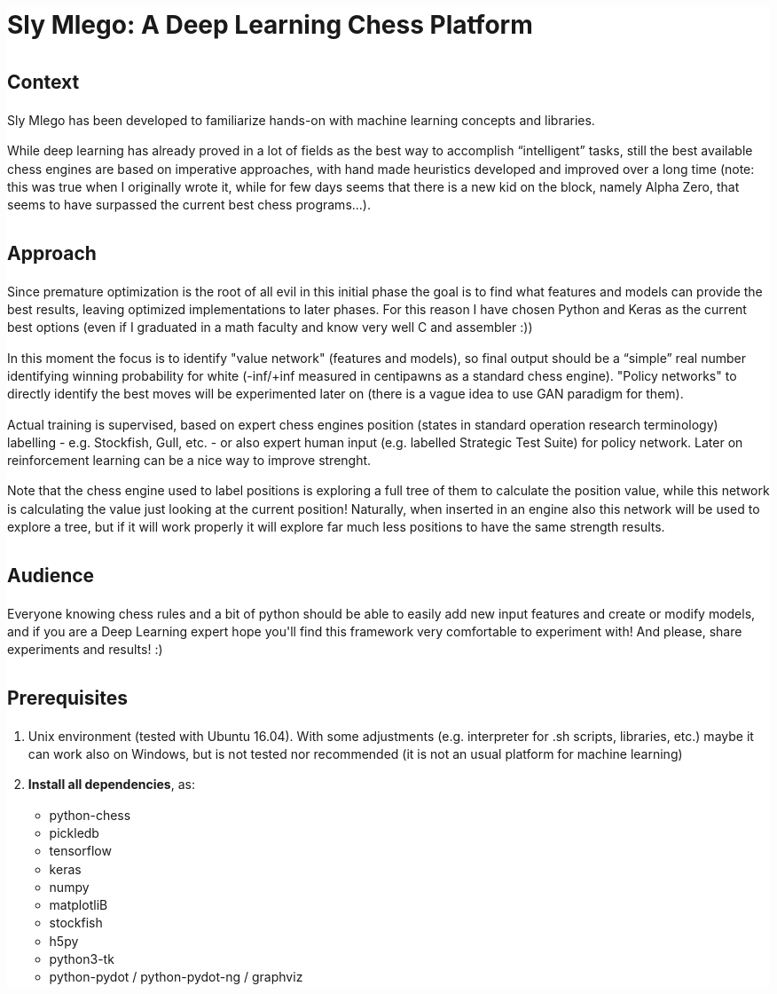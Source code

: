 
# Sly Mlego: A Deep Learning Chess Platform

## Context

Sly Mlego has been developed to familiarize hands-on with machine learning concepts and libraries.

While deep learning has already proved in a lot of fields as the best way to accomplish “intelligent” tasks, still the best available chess engines are based on imperative approaches, with hand made heuristics developed and improved over a long time (note: this was true when I originally wrote it, while for few days seems that there is a new kid on the block, namely Alpha Zero, that seems to have surpassed the current best chess programs...).


## Approach

Since premature optimization is the root of all evil in this initial phase the goal is to find what features and models can provide the best results, leaving optimized implementations to later phases. For this reason I have chosen Python and Keras as the current best options (even if I graduated in a math faculty and know very well C and assembler :))

In this moment the focus is to identify "value network" (features and models), so final output should be a “simple” real number identifying winning probability for white (-inf/+inf measured in centipawns as a standard chess engine). "Policy networks" to directly identify the best moves will be experimented later on (there is a vague idea to use GAN paradigm for them).

Actual training is supervised, based on expert chess engines position (states in standard operation research terminology) labelling - e.g. Stockfish, Gull, etc. - or also expert human input (e.g. labelled Strategic Test Suite) for policy network. Later on reinforcement learning can be a nice way to improve strenght.

Note that the chess engine used to label positions is exploring a full tree of them to calculate the position value, while this network is calculating the value just looking at the current position! Naturally, when inserted in an engine also this network will be used to explore a tree, but if it will work properly it will explore far much less positions to have the same strength results.


## Audience

Everyone knowing chess rules and a bit of python should be able to easily add new input features and create or modify models, and if you are a Deep Learning expert hope you'll find this framework very comfortable to experiment with! And please, share experiments and results! :)


## Prerequisites

1. Unix environment (tested with Ubuntu 16.04). With some adjustments (e.g. interpreter for .sh scripts, libraries, etc.) maybe it can work also on Windows, but is not tested nor recommended (it is not an usual platform for machine learning)

2. **Install all dependencies**, as:
   - python-chess
   - pickledb
   - tensorflow
   - keras
   - numpy
   - matplotliB
   - stockfish
   - h5py
   - python3-tk
   - python-pydot / python-pydot-ng / graphviz
